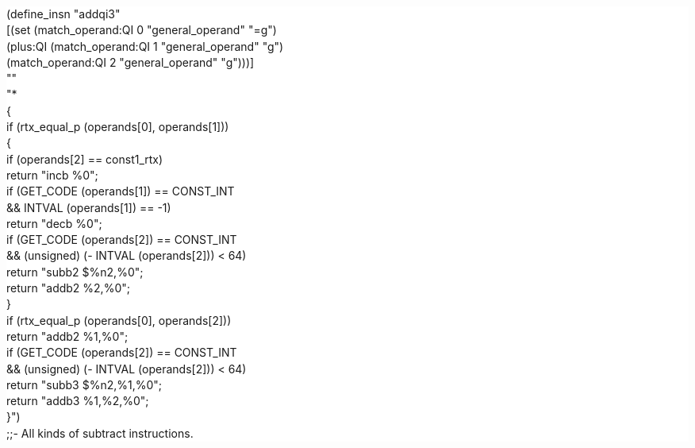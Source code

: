 (define\_insn "addqi3"
\
\[(set (match\_operand:QI 0 "general\_operand" "=g")
\
(plus:QI (match\_operand:QI 1 "general\_operand" "g")
\
(match\_operand:QI 2 "general\_operand" "g")))]
\
""
\
"\*
\
{
\
if (rtx\_equal\_p (operands\[0], operands\[1]))
\
{
\
if (operands\[2] == const1\_rtx)
\
return "incb %0";
\
if (GET\_CODE (operands\[1]) == CONST\_INT
\
&& INTVAL (operands\[1]) == -1)
\
return "decb %0";
\
if (GET\_CODE (operands\[2]) == CONST\_INT
\
&& (unsigned) (- INTVAL (operands\[2])) < 64)
\
return "subb2 $%n2,%0";
\
return "addb2 %2,%0";
\
}
\
if (rtx\_equal\_p (operands\[0], operands\[2]))
\
return "addb2 %1,%0";
\
if (GET\_CODE (operands\[2]) == CONST\_INT
\
&& (unsigned) (- INTVAL (operands\[2])) < 64)
\
return "subb3 $%n2,%1,%0";
\
return "addb3 %1,%2,%0";
\
}")
\
;;- All kinds of subtract instructions.
